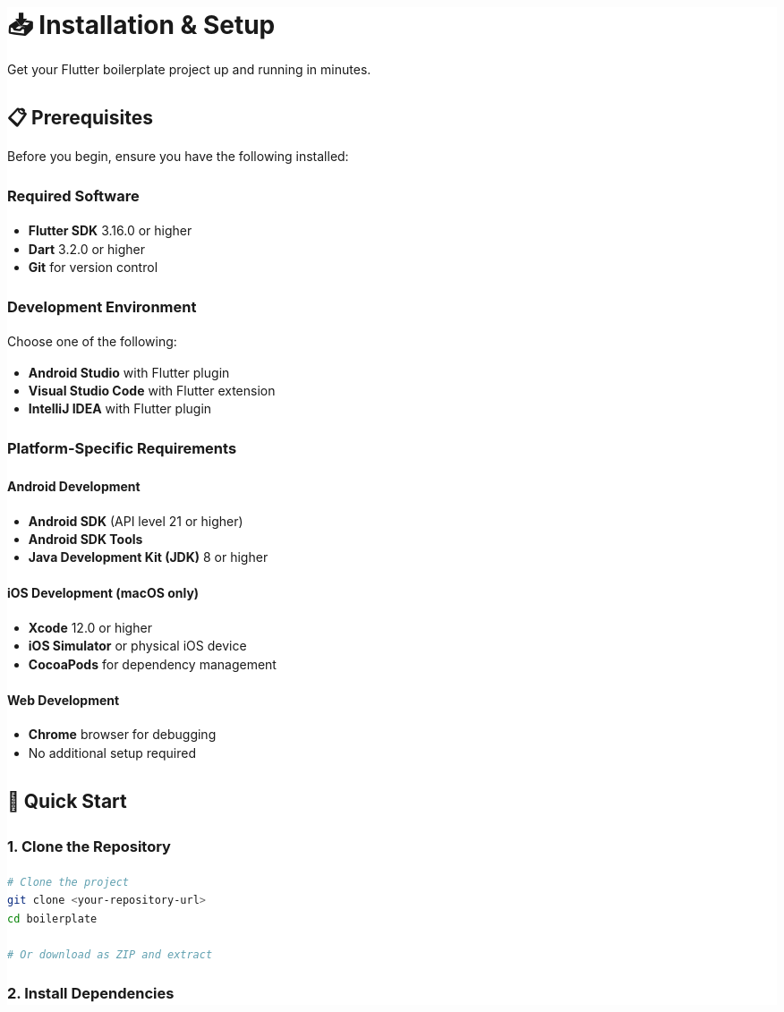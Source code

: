 # 📥 Installation & Setup

Get your Flutter boilerplate project up and running in minutes.

## 📋 Prerequisites

Before you begin, ensure you have the following installed:

### Required Software
- **Flutter SDK** 3.16.0 or higher
- **Dart** 3.2.0 or higher
- **Git** for version control

### Development Environment
Choose one of the following:
- **Android Studio** with Flutter plugin
- **Visual Studio Code** with Flutter extension
- **IntelliJ IDEA** with Flutter plugin

### Platform-Specific Requirements

#### Android Development
- **Android SDK** (API level 21 or higher)
- **Android SDK Tools**
- **Java Development Kit (JDK)** 8 or higher

#### iOS Development (macOS only)
- **Xcode** 12.0 or higher
- **iOS Simulator** or physical iOS device
- **CocoaPods** for dependency management

#### Web Development
- **Chrome** browser for debugging
- No additional setup required

## 🚀 Quick Start

### 1. Clone the Repository

```bash
# Clone the project
git clone <your-repository-url>
cd boilerplate

# Or download as ZIP and extract
```

### 2. Install Dependencies
